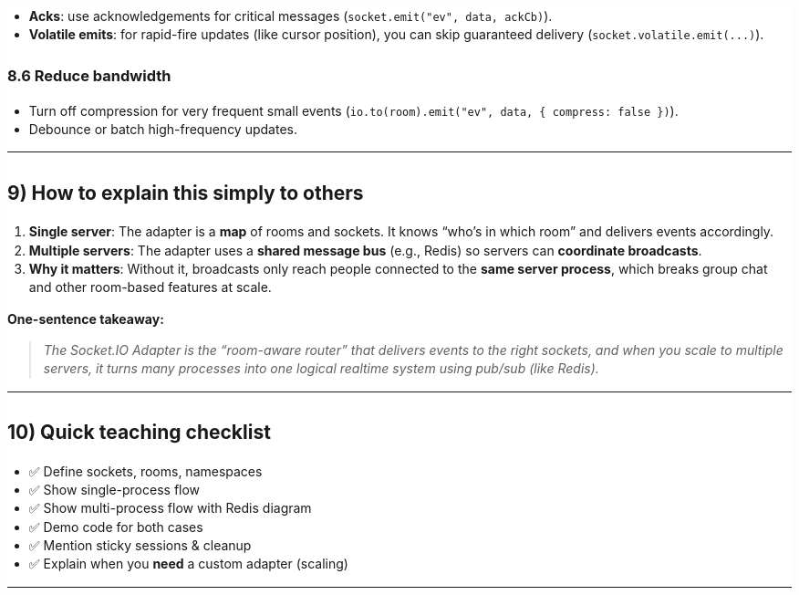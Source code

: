 * **Acks**: use acknowledgements for critical messages (`socket.emit("ev", data, ackCb)`).
* **Volatile emits**: for rapid-fire updates (like cursor position), you can skip guaranteed delivery (`socket.volatile.emit(...)`).

### 8.6 Reduce bandwidth

* Turn off compression for very frequent small events (`io.to(room).emit("ev", data, { compress: false })`).
* Debounce or batch high-frequency updates.

---

## 9) How to explain this simply to others

1. **Single server**: The adapter is a **map** of rooms and sockets. It knows “who’s in which room” and delivers events accordingly.
2. **Multiple servers**: The adapter uses a **shared message bus** (e.g., Redis) so servers can **coordinate broadcasts**.
3. **Why it matters**: Without it, broadcasts only reach people connected to the **same server process**, which breaks group chat and other room-based features at scale.

**One-sentence takeaway:**

> *The Socket.IO Adapter is the “room-aware router” that delivers events to the right sockets, and when you scale to multiple servers, it turns many processes into one logical realtime system using pub/sub (like Redis).*

---

## 10) Quick teaching checklist

* ✅ Define sockets, rooms, namespaces
* ✅ Show single-process flow
* ✅ Show multi-process flow with Redis diagram
* ✅ Demo code for both cases
* ✅ Mention sticky sessions & cleanup
* ✅ Explain when you **need** a custom adapter (scaling)

---